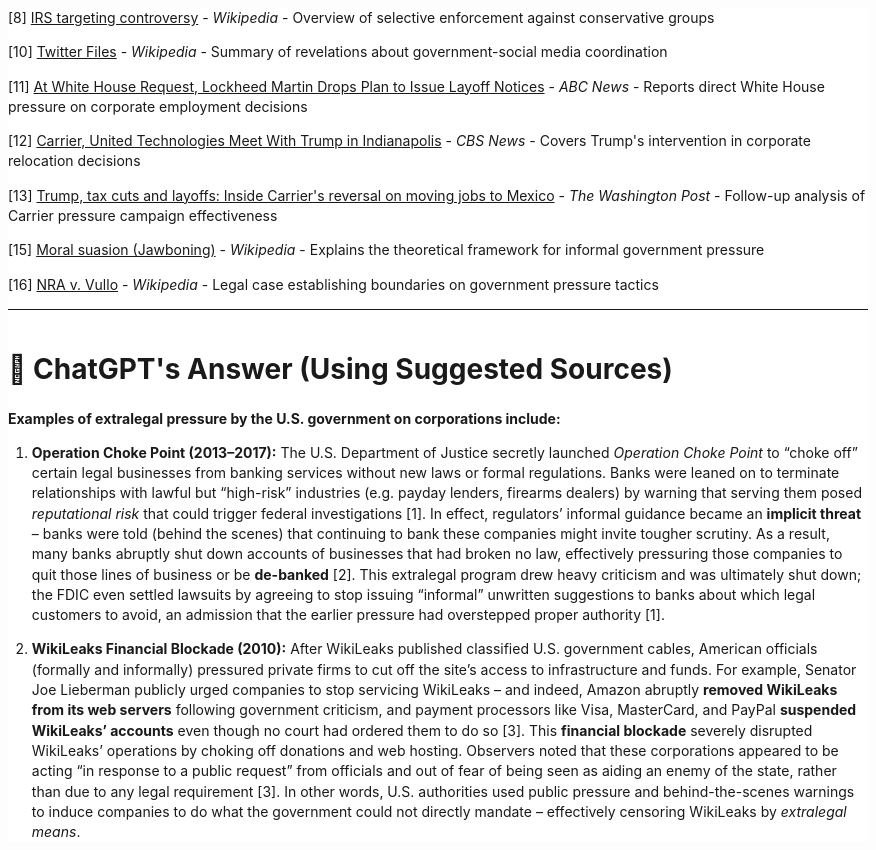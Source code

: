 [8] [IRS targeting controversy](https://en.wikipedia.org/wiki/IRS_targeting_controversy) - *Wikipedia* - Overview of selective enforcement against conservative groups

[10] [Twitter Files](https://en.wikipedia.org/wiki/Twitter_Files) - *Wikipedia* - Summary of revelations about government-social media coordination

[11] [At White House Request, Lockheed Martin Drops Plan to Issue Layoff Notices](https://abcnews.go.com/blogs/politics/2012/10/at-white-house-request-lockheed-martin-drops-plan-to-issue-layoff-notices) - *ABC News* - Reports direct White House pressure on corporate employment decisions

[12] [Carrier, United Technologies Meet With Trump in Indianapolis](https://www.cbsnews.com/news/carrier-united-technologies-donald-trump-indiana/) - *CBS News* - Covers Trump's intervention in corporate relocation decisions

[13] [Trump, tax cuts and layoffs: Inside Carrier's reversal on moving jobs to Mexico](https://www.washingtonpost.com/business/economy/2018/11/27/76fd9bcc-f26e-11e8-80d0-f7e1948d55f4_story.html) - *The Washington Post* - Follow-up analysis of Carrier pressure campaign effectiveness

[15] [Moral suasion (Jawboning)](https://en.wikipedia.org/wiki/Moral_suasion#Jawboning) - *Wikipedia* - Explains the theoretical framework for informal government pressure

[16] [NRA v. Vullo](https://en.wikipedia.org/wiki/National_Rifle_Association_of_America_v._Vullo) - *Wikipedia* - Legal case establishing boundaries on government pressure tactics

---

# 🤖 ChatGPT's Answer (Using Suggested Sources)

**Examples of extralegal pressure by the U.S. government on corporations include:**

1. **Operation Choke Point (2013–2017):** The U.S. Department of Justice secretly launched *Operation Choke Point* to “choke off” certain legal businesses from banking services without new laws or formal regulations. Banks were leaned on to terminate relationships with lawful but “high-risk” industries (e.g. payday lenders, firearms dealers) by warning that serving them posed *reputational risk* that could trigger federal investigations [1]. In effect, regulators’ informal guidance became an **implicit threat** – banks were told (behind the scenes) that continuing to bank these companies might invite tougher scrutiny. As a result, many banks abruptly shut down accounts of businesses that had broken no law, effectively pressuring those companies to quit those lines of business or be **de-banked** [2]. This extralegal program drew heavy criticism and was ultimately shut down; the FDIC even settled lawsuits by agreeing to stop issuing “informal” unwritten suggestions to banks about which legal customers to avoid, an admission that the earlier pressure had overstepped proper authority [1].

2. **WikiLeaks Financial Blockade (2010):** After WikiLeaks published classified U.S. government cables, American officials (formally and informally) pressured private firms to cut off the site’s access to infrastructure and funds. For example, Senator Joe Lieberman publicly urged companies to stop servicing WikiLeaks – and indeed, Amazon abruptly **removed WikiLeaks from its web servers** following government criticism, and payment processors like Visa, MasterCard, and PayPal **suspended WikiLeaks’ accounts** even though no court had ordered them to do so [3]. This **financial blockade** severely disrupted WikiLeaks’ operations by choking off donations and web hosting. Observers noted that these corporations appeared to be acting “in response to a public request” from officials and out of fear of being seen as aiding an enemy of the state, rather than due to any legal requirement [3]. In other words, U.S. authorities used public pressure and behind-the-scenes warnings to induce companies to do what the government could not directly mandate – effectively censoring WikiLeaks by *extralegal means*.
